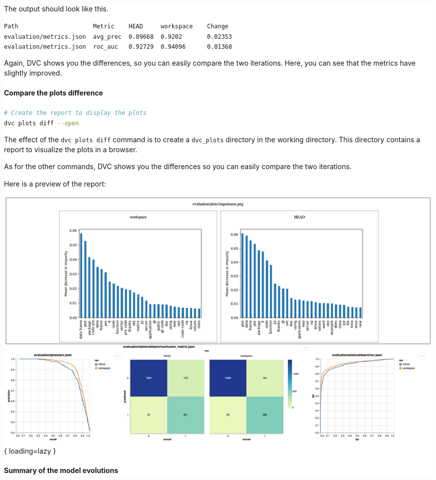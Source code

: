 The output should look like this.

```
Path                     Metric    HEAD     workspace    Change
evaluation/metrics.json  avg_prec  0.89668  0.9202       0.02353
evaluation/metrics.json  roc_auc   0.92729  0.94096      0.01368
```

Again, DVC shows you the differences, so you can easily compare the two
iterations. Here, you can see that the metrics have slightly improved.

#### Compare the plots difference

```sh title="Execute the following command(s) in a terminal"
# Create the report to display the plots
dvc plots diff --open
```

The effect of the `dvc plots diff` command is to create a `dvc_plots` directory
in the working directory. This directory contains a report to visualize the
plots in a browser.

As for the other commands, DVC shows you the differences so you can easily
compare the two iterations.

Here is a preview of the report:

![Plots Diff](../../assets/images/plots_diff.png){ loading=lazy }

#### Summary of the model evolutions
